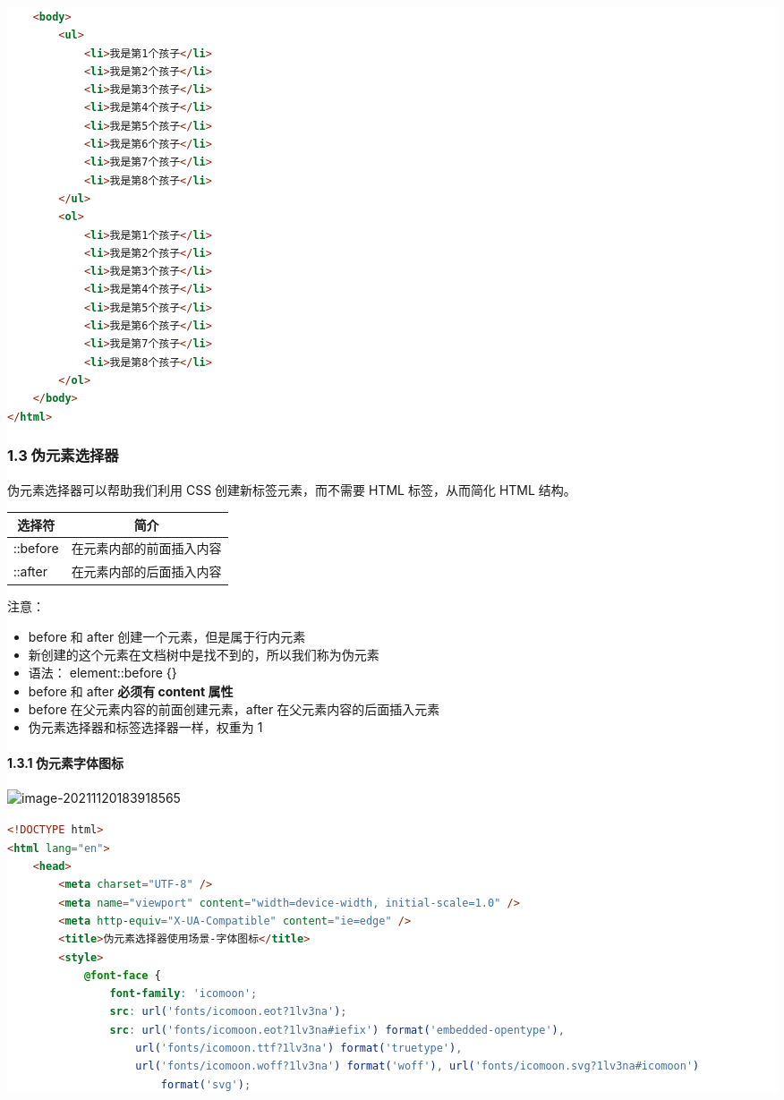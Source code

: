 ```html
    <body>
        <ul>
            <li>我是第1个孩子</li>
            <li>我是第2个孩子</li>
            <li>我是第3个孩子</li>
            <li>我是第4个孩子</li>
            <li>我是第5个孩子</li>
            <li>我是第6个孩子</li>
            <li>我是第7个孩子</li>
            <li>我是第8个孩子</li>
        </ul>
        <ol>
            <li>我是第1个孩子</li>
            <li>我是第2个孩子</li>
            <li>我是第3个孩子</li>
            <li>我是第4个孩子</li>
            <li>我是第5个孩子</li>
            <li>我是第6个孩子</li>
            <li>我是第7个孩子</li>
            <li>我是第8个孩子</li>
        </ol>
    </body>
</html>
```

### 1.3 伪元素选择器

伪元素选择器可以帮助我们利用 CSS 创建新标签元素，而不需要 HTML 标签，从而简化 HTML 结构。

| 选择符   | 简介                     |
| -------- | ------------------------ |
| ::before | 在元素内部的前面插入内容 |
| ::after  | 在元素内部的后面插入内容 |

注意：

-   before 和 after 创建一个元素，但是属于行内元素
-   新创建的这个元素在文档树中是找不到的，所以我们称为伪元素
-   语法： element::before {}
-   before 和 after **必须有 content 属性**
-   before 在父元素内容的前面创建元素，after 在父元素内容的后面插入元素
-   伪元素选择器和标签选择器一样，权重为 1

#### 1.3.1 伪元素字体图标

![image-20211120183918565](https://img-blog.csdnimg.cn/img_convert/aed341ad1954a570bbe94b9b334ea74e.png)

```html
<!DOCTYPE html>
<html lang="en">
    <head>
        <meta charset="UTF-8" />
        <meta name="viewport" content="width=device-width, initial-scale=1.0" />
        <meta http-equiv="X-UA-Compatible" content="ie=edge" />
        <title>伪元素选择器使用场景-字体图标</title>
        <style>
            @font-face {
                font-family: 'icomoon';
                src: url('fonts/icomoon.eot?1lv3na');
                src: url('fonts/icomoon.eot?1lv3na#iefix') format('embedded-opentype'),
                    url('fonts/icomoon.ttf?1lv3na') format('truetype'),
                    url('fonts/icomoon.woff?1lv3na') format('woff'), url('fonts/icomoon.svg?1lv3na#icomoon')
                        format('svg');
```